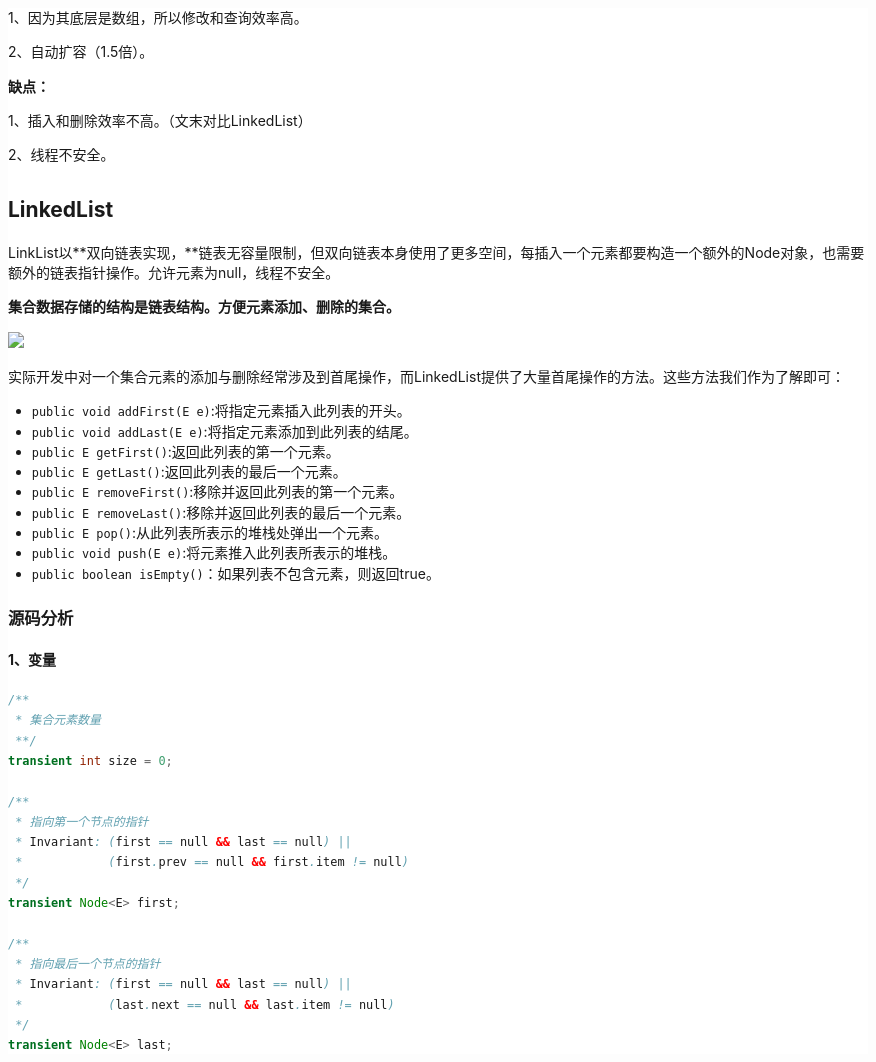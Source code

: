1、因为其底层是数组，所以修改和查询效率高。

2、自动扩容（1.5倍）。

**缺点：**

1、插入和删除效率不高。（文末对比LinkedList）

2、线程不安全。

## LinkedList

LinkList以**双向链表实现，**链表无容量限制，但双向链表本身使用了更多空间，每插入一个元素都要构造一个额外的Node对象，也需要额外的链表指针操作。允许元素为null，线程不安全。



**集合数据存储的结构是链表结构。方便元素添加、删除的集合。**

![](C:\Users\ASUS.DESKTOP-9718HKU\Desktop\java基础--学习笔记\集合框架\LinkedList.png)



实际开发中对一个集合元素的添加与删除经常涉及到首尾操作，而LinkedList提供了大量首尾操作的方法。这些方法我们作为了解即可：

* `public void addFirst(E e)`:将指定元素插入此列表的开头。
* `public void addLast(E e)`:将指定元素添加到此列表的结尾。
* `public E getFirst()`:返回此列表的第一个元素。
* `public E getLast()`:返回此列表的最后一个元素。
* `public E removeFirst()`:移除并返回此列表的第一个元素。
* `public E removeLast()`:移除并返回此列表的最后一个元素。
* `public E pop()`:从此列表所表示的堆栈处弹出一个元素。
* `public void push(E e)`:将元素推入此列表所表示的堆栈。
* `public boolean isEmpty()`：如果列表不包含元素，则返回true。

### 源码分析

#### 1、变量

```java
/**
 * 集合元素数量
 **/
transient int size = 0;

/**
 * 指向第一个节点的指针
 * Invariant: (first == null && last == null) ||
 *            (first.prev == null && first.item != null)
 */
transient Node<E> first;

/**
 * 指向最后一个节点的指针
 * Invariant: (first == null && last == null) ||
 *            (last.next == null && last.item != null)
 */
transient Node<E> last;
```
